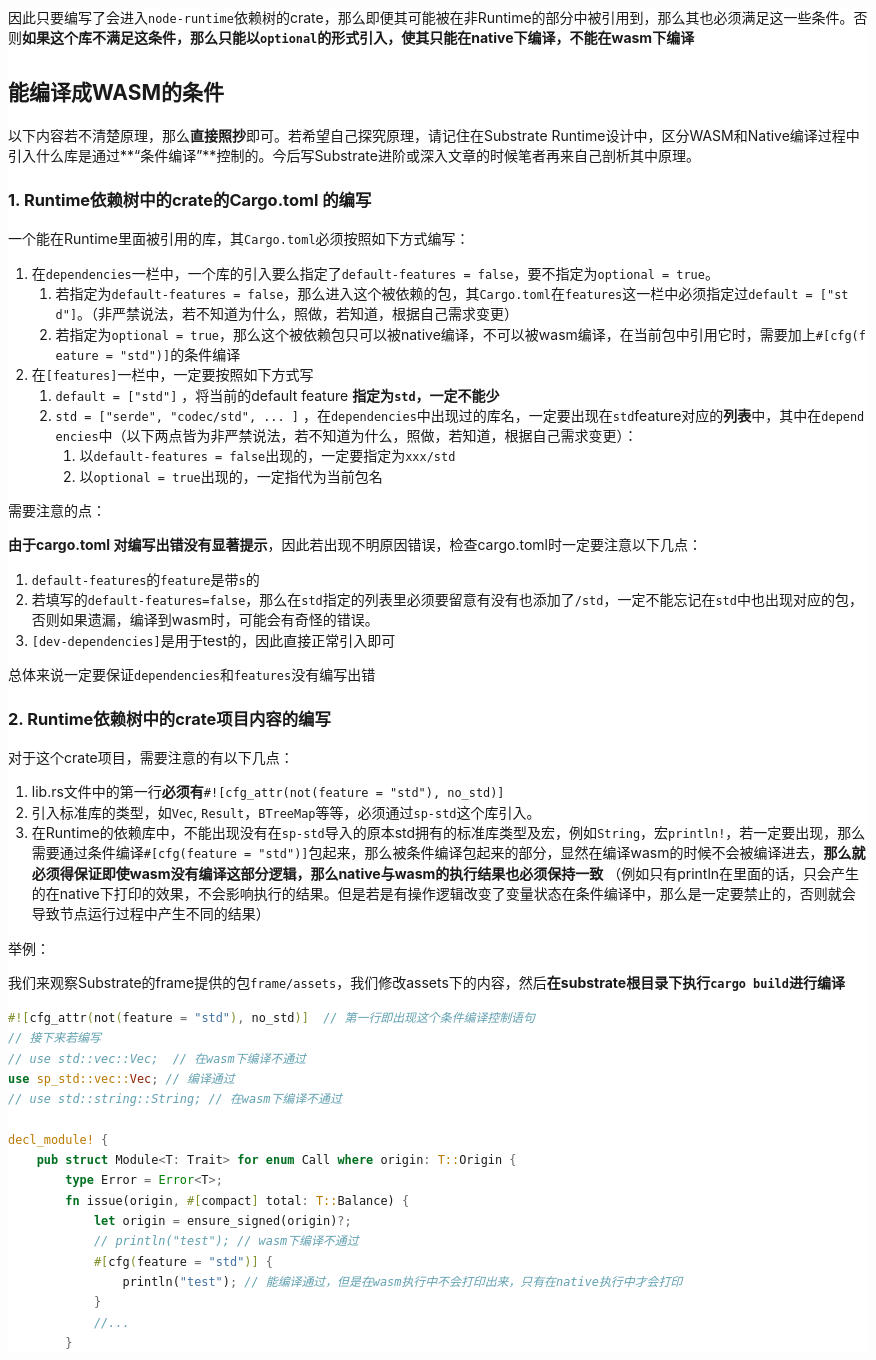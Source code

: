 因此只要编写了会进入`node-runtime`依赖树的crate，那么即便其可能被在非Runtime的部分中被引用到，那么其也必须满足这一些条件。否则**如果这个库不满足这条件，那么只能以`optional`的形式引入，使其只能在native下编译，不能在wasm下编译**

## 能编译成WASM的条件

以下内容若不清楚原理，那么**直接照抄**即可。若希望自己探究原理，请记住在Substrate Runtime设计中，区分WASM和Native编译过程中引入什么库是通过**“条件编译”**控制的。今后写Substrate进阶或深入文章的时候笔者再来自己剖析其中原理。

### 1. Runtime依赖树中的crate的Cargo.toml 的编写

一个能在Runtime里面被引用的库，其`Cargo.toml`必须按照如下方式编写：

1. 在`dependencies`一栏中，一个库的引入要么指定了`default-features = false`，要不指定为`optional = true`。
   1. 若指定为`default-features = false`，那么进入这个被依赖的包，其`Cargo.toml`在`features`这一栏中必须指定过`default = ["std"]`。（非严禁说法，若不知道为什么，照做，若知道，根据自己需求变更）
   2. 若指定为`optional = true`，那么这个被依赖包只可以被native编译，不可以被wasm编译，在当前包中引用它时，需要加上`#[cfg(feature = "std")]`的条件编译
2. 在`[features]`一栏中，一定要按照如下方式写
   1. `default = ["std"]` ，将当前的default feature **指定为`std`，一定不能少**
   2. `std = ["serde", "codec/std", ... ]` ，在`dependencies`中出现过的库名，一定要出现在`std`feature对应的**列表**中，其中在`dependencies`中（以下两点皆为非严禁说法，若不知道为什么，照做，若知道，根据自己需求变更）：
      1. 以`default-features = false`出现的，一定要指定为`xxx/std`
      2. 以`optional = true`出现的，一定指代为当前包名

需要注意的点：

**由于cargo.toml 对编写出错没有显著提示**，因此若出现不明原因错误，检查cargo.toml时一定要注意以下几点：

1. `default-features`的`feature`是带`s`的
2. 若填写的`default-features=false`，那么在`std`指定的列表里必须要留意有没有也添加了`/std`，一定不能忘记在`std`中也出现对应的包，否则如果遗漏，编译到wasm时，可能会有奇怪的错误。
3. `[dev-dependencies]`是用于test的，因此直接正常引入即可

总体来说一定要保证`dependencies`和`features`没有编写出错

### 2. Runtime依赖树中的crate项目内容的编写

对于这个crate项目，需要注意的有以下几点：

1. lib.rs文件中的第一行**必须有**`#![cfg_attr(not(feature = "std"), no_std)]`
2. 引入标准库的类型，如`Vec`, `Result`，`BTreeMap`等等，必须通过`sp-std`这个库引入。
3. 在Runtime的依赖库中，不能出现没有在`sp-std`导入的原本std拥有的标准库类型及宏，例如`String`，宏`println!`，若一定要出现，那么需要通过条件编译`#[cfg(feature = "std")]`包起来，那么被条件编译包起来的部分，显然在编译wasm的时候不会被编译进去，**那么就必须得保证即使wasm没有编译这部分逻辑，那么native与wasm的执行结果也必须保持一致** （例如只有println在里面的话，只会产生的在native下打印的效果，不会影响执行的结果。但是若是有操作逻辑改变了变量状态在条件编译中，那么是一定要禁止的，否则就会导致节点运行过程中产生不同的结果）

举例：

我们来观察Substrate的frame提供的包`frame/assets`，我们修改assets下的内容，然后**在substrate根目录下执行`cargo build`进行编译**

```rust
#![cfg_attr(not(feature = "std"), no_std)]  // 第一行即出现这个条件编译控制语句
// 接下来若编写
// use std::vec::Vec;  // 在wasm下编译不通过
use sp_std::vec::Vec; // 编译通过
// use std::string::String; // 在wasm下编译不通过

decl_module! {
	pub struct Module<T: Trait> for enum Call where origin: T::Origin {
		type Error = Error<T>;
        fn issue(origin, #[compact] total: T::Balance) {
			let origin = ensure_signed(origin)?;
			// println("test"); // wasm下编译不通过
            #[cfg(feature = "std")] {
                println("test"); // 能编译通过，但是在wasm执行中不会打印出来，只有在native执行中才会打印
            }
			//...
		}
```